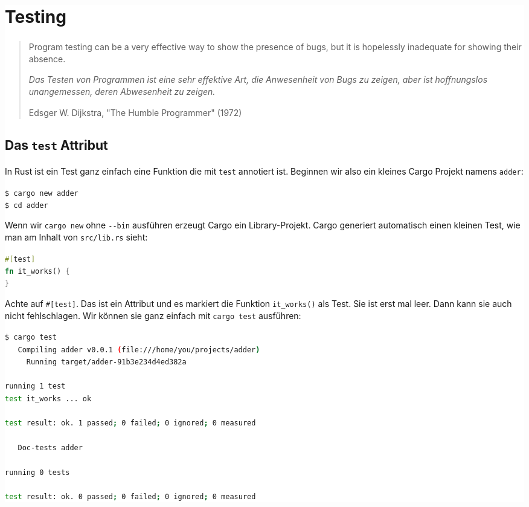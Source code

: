 # Testing

> Program testing can be a very effective way to show the presence of bugs, but
> it is hopelessly inadequate for showing their absence.
>
> *Das Testen von Programmen ist eine sehr effektive Art,
> die Anwesenheit von Bugs zu zeigen, aber ist hoffnungslos unangemessen, deren Abwesenheit zu zeigen.*
>
> Edsger W. Dijkstra, "The Humble Programmer" (1972)


## Das `test` Attribut

In Rust ist ein Test ganz einfach eine Funktion die mit `test` annotiert ist.
Beginnen wir also ein kleines Cargo Projekt namens `adder`:

```bash
$ cargo new adder
$ cd adder
```

Wenn wir `cargo new` ohne `--bin` ausführen erzeugt Cargo ein Library-Projekt.
Cargo generiert automatisch einen kleinen Test, wie man am Inhalt von `src/lib.rs` sieht:

```rust
#[test]
fn it_works() {
}
```

Achte auf `#[test]`.
Das ist ein Attribut und es markiert die Funktion `it_works()` als Test.
Sie ist erst mal leer.
Dann kann sie auch nicht fehlschlagen.
Wir können sie ganz einfach mit `cargo test` ausführen:


```bash
$ cargo test
   Compiling adder v0.0.1 (file:///home/you/projects/adder)
     Running target/adder-91b3e234d4ed382a

running 1 test
test it_works ... ok

test result: ok. 1 passed; 0 failed; 0 ignored; 0 measured

   Doc-tests adder

running 0 tests

test result: ok. 0 passed; 0 failed; 0 ignored; 0 measured
```
